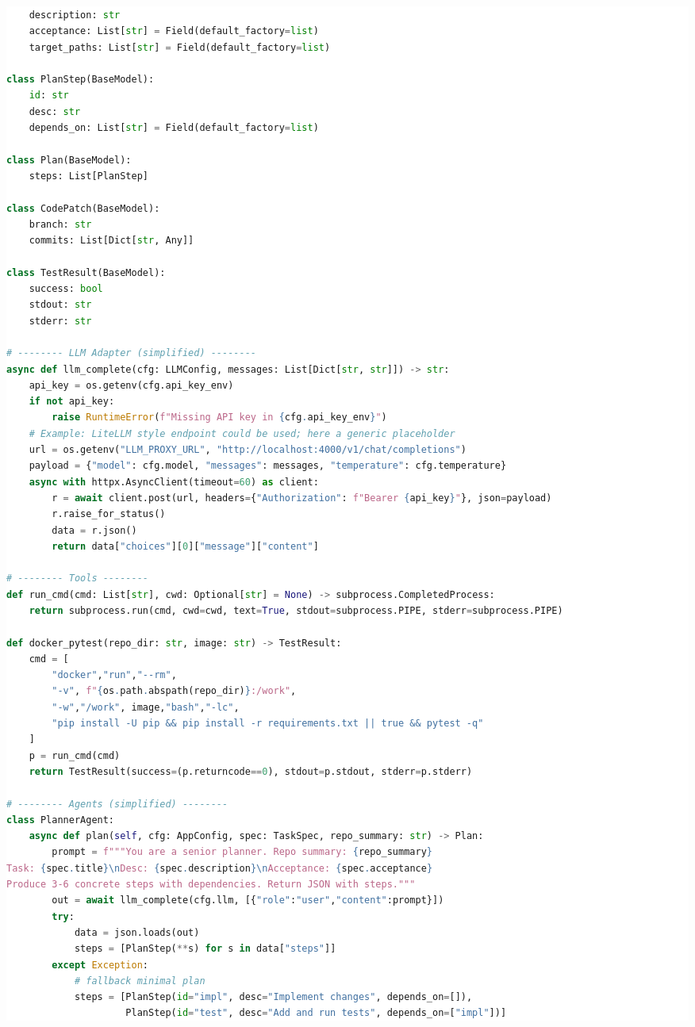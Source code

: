 ```python
    description: str
    acceptance: List[str] = Field(default_factory=list)
    target_paths: List[str] = Field(default_factory=list)

class PlanStep(BaseModel):
    id: str
    desc: str
    depends_on: List[str] = Field(default_factory=list)

class Plan(BaseModel):
    steps: List[PlanStep]

class CodePatch(BaseModel):
    branch: str
    commits: List[Dict[str, Any]]

class TestResult(BaseModel):
    success: bool
    stdout: str
    stderr: str

# -------- LLM Adapter (simplified) --------
async def llm_complete(cfg: LLMConfig, messages: List[Dict[str, str]]) -> str:
    api_key = os.getenv(cfg.api_key_env)
    if not api_key:
        raise RuntimeError(f"Missing API key in {cfg.api_key_env}")
    # Example: LiteLLM style endpoint could be used; here a generic placeholder
    url = os.getenv("LLM_PROXY_URL", "http://localhost:4000/v1/chat/completions")
    payload = {"model": cfg.model, "messages": messages, "temperature": cfg.temperature}
    async with httpx.AsyncClient(timeout=60) as client:
        r = await client.post(url, headers={"Authorization": f"Bearer {api_key}"}, json=payload)
        r.raise_for_status()
        data = r.json()
        return data["choices"][0]["message"]["content"]

# -------- Tools --------
def run_cmd(cmd: List[str], cwd: Optional[str] = None) -> subprocess.CompletedProcess:
    return subprocess.run(cmd, cwd=cwd, text=True, stdout=subprocess.PIPE, stderr=subprocess.PIPE)

def docker_pytest(repo_dir: str, image: str) -> TestResult:
    cmd = [
        "docker","run","--rm",
        "-v", f"{os.path.abspath(repo_dir)}:/work",
        "-w","/work", image,"bash","-lc",
        "pip install -U pip && pip install -r requirements.txt || true && pytest -q"
    ]
    p = run_cmd(cmd)
    return TestResult(success=(p.returncode==0), stdout=p.stdout, stderr=p.stderr)

# -------- Agents (simplified) --------
class PlannerAgent:
    async def plan(self, cfg: AppConfig, spec: TaskSpec, repo_summary: str) -> Plan:
        prompt = f"""You are a senior planner. Repo summary: {repo_summary}
Task: {spec.title}\nDesc: {spec.description}\nAcceptance: {spec.acceptance}
Produce 3-6 concrete steps with dependencies. Return JSON with steps."""
        out = await llm_complete(cfg.llm, [{"role":"user","content":prompt}])
        try:
            data = json.loads(out)
            steps = [PlanStep(**s) for s in data["steps"]]
        except Exception:
            # fallback minimal plan
            steps = [PlanStep(id="impl", desc="Implement changes", depends_on=[]),
                     PlanStep(id="test", desc="Add and run tests", depends_on=["impl"])]
```